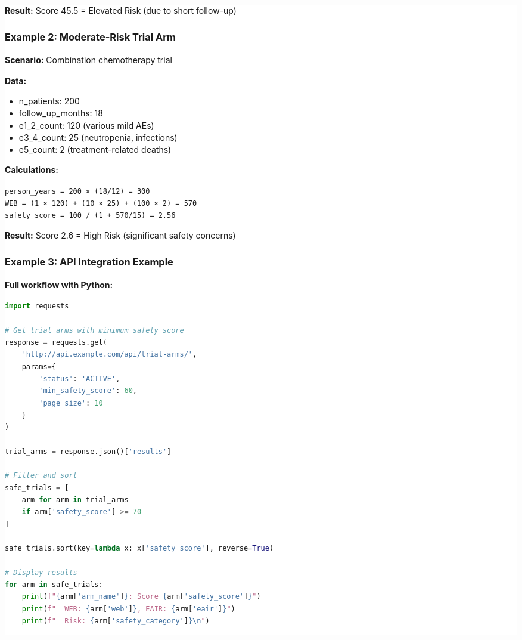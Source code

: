 **Result:** Score 45.5 = Elevated Risk (due to short follow-up)

### Example 2: Moderate-Risk Trial Arm

**Scenario:** Combination chemotherapy trial

**Data:**
- n_patients: 200
- follow_up_months: 18
- e1_2_count: 120 (various mild AEs)
- e3_4_count: 25 (neutropenia, infections)
- e5_count: 2 (treatment-related deaths)

**Calculations:**
```
person_years = 200 × (18/12) = 300
WEB = (1 × 120) + (10 × 25) + (100 × 2) = 570
safety_score = 100 / (1 + 570/15) = 2.56
```

**Result:** Score 2.6 = High Risk (significant safety concerns)

### Example 3: API Integration Example

**Full workflow with Python:**

```python
import requests

# Get trial arms with minimum safety score
response = requests.get(
    'http://api.example.com/api/trial-arms/',
    params={
        'status': 'ACTIVE',
        'min_safety_score': 60,
        'page_size': 10
    }
)

trial_arms = response.json()['results']

# Filter and sort
safe_trials = [
    arm for arm in trial_arms 
    if arm['safety_score'] >= 70
]

safe_trials.sort(key=lambda x: x['safety_score'], reverse=True)

# Display results
for arm in safe_trials:
    print(f"{arm['arm_name']}: Score {arm['safety_score']}")
    print(f"  WEB: {arm['web']}, EAIR: {arm['eair']}")
    print(f"  Risk: {arm['safety_category']}\n")
```

---